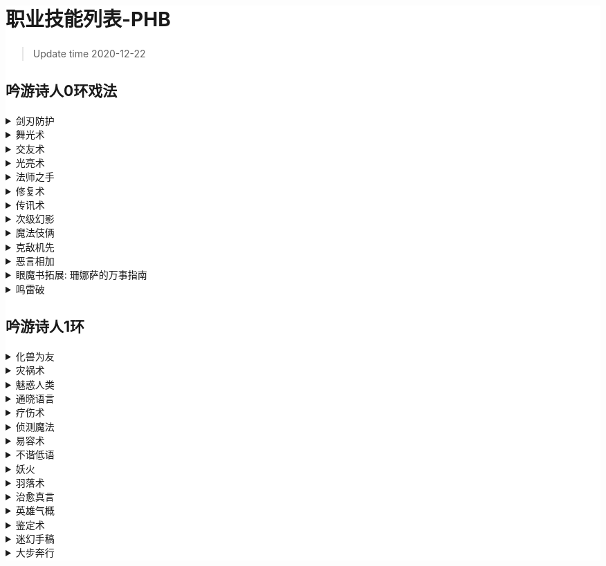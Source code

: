 # 职业技能列表-PHB
> Update time 2020-12-22

## 吟游诗人0环戏法
<details><summary>剑刃防护</summary></details>

<details><summary>舞光术</summary></details>

<details><summary>交友术</summary></details>

<details><summary>光亮术</summary></details>

<details><summary>法师之手</summary></details>

<details><summary>修复术</summary></details>

<details><summary>传讯术</summary></details>

<details><summary>次级幻影</summary></details>

<details><summary>魔法伎俩</summary></details>

<details><summary>克敌机先</summary></details>

<details><summary>恶言相加</summary></details>

<details><summary>眼魔书拓展: 珊娜萨的万事指南</summary></details>

<details><summary>鸣雷破</summary></details>

## 吟游诗人1环
<details><summary>化兽为友</summary></details>

<details><summary>灾祸术</summary></details>

<details><summary>魅惑人类</summary></details>

<details><summary>通晓语言</summary></details>

<details><summary>疗伤术</summary></details>

<details><summary>侦测魔法</summary></details>

<details><summary>易容术</summary></details>

<details><summary>不谐低语</summary></details>

<details><summary>妖火</summary></details>

<details><summary>羽落术</summary></details>

<details><summary>治愈真言</summary></details>

<details><summary>英雄气概</summary></details>

<details><summary>鉴定术</summary></details>

<details><summary>迷幻手稿</summary></details>

<details><summary>大步奔行</summary></details>
